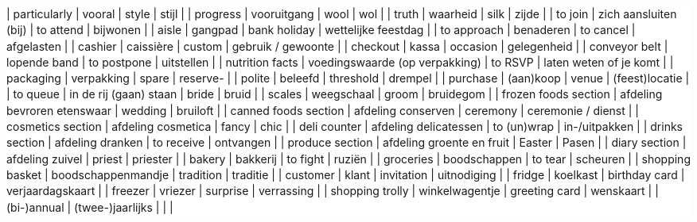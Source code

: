 | particularly | vooral | style | stijl |
| progress | vooruitgang | wool | wol |
| truth | waarheid | silk | zijde |
| to join | zich aansluiten (bij) | to attend | bijwonen |
| aisle | gangpad | bank holiday | wettelijke feestdag |
| to approach | benaderen | to cancel | afgelasten |
| cashier | caissière | custom | gebruik / gewoonte |
| checkout | kassa | occasion | gelegenheid |
| conveyor belt | lopende band | to postpone | uitstellen |
| nutrition facts | voedingswaarde (op verpakking) | to RSVP | laten weten of je komt |
| packaging | verpakking | spare | reserve- |
| polite | beleefd | threshold | drempel |
| purchase | (aan)koop | venue | (feest)locatie |
| to queue | in de rij (gaan) staan | bride | bruid |
| scales | weegschaal | groom | bruidegom |
| frozen foods section | afdeling bevroren etenswaar | wedding | bruiloft |
| canned foods section | afdeling conserven | ceremony | ceremonie / dienst |
| cosmetics section | afdeling cosmetica | fancy | chic |
| deli counter | afdeling delicatessen | to (un)wrap | in-/uitpakken |
| drinks section | afdeling dranken | to receive | ontvangen |
| produce section | afdeling groente en fruit | Easter | Pasen |
| diary section | afdeling zuivel | priest | priester |
| bakery | bakkerij | to fight | ruziën |
| groceries | boodschappen | to tear | scheuren |
| shopping basket | boodschappenmandje | tradition | traditie |
| customer | klant | invitation | uitnodiging |
| fridge | koelkast | birthday card | verjaardagskaart |
| freezer | vriezer | surprise | verrassing |
| shopping trolly | winkelwagentje | greeting card | wenskaart |
| (bi-)annual | (twee-)jaarlijks |  |  |
